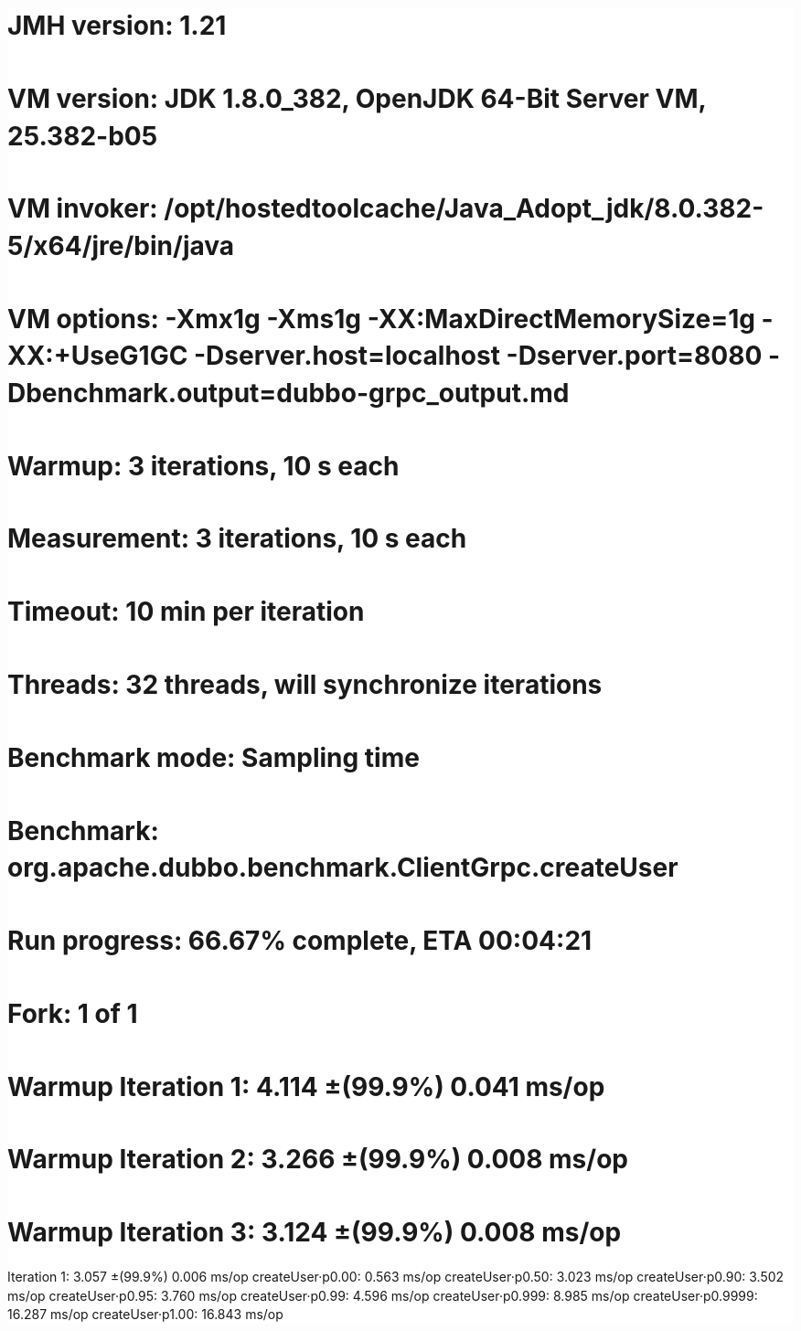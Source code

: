 
# JMH version: 1.21
# VM version: JDK 1.8.0_382, OpenJDK 64-Bit Server VM, 25.382-b05
# VM invoker: /opt/hostedtoolcache/Java_Adopt_jdk/8.0.382-5/x64/jre/bin/java
# VM options: -Xmx1g -Xms1g -XX:MaxDirectMemorySize=1g -XX:+UseG1GC -Dserver.host=localhost -Dserver.port=8080 -Dbenchmark.output=dubbo-grpc_output.md
# Warmup: 3 iterations, 10 s each
# Measurement: 3 iterations, 10 s each
# Timeout: 10 min per iteration
# Threads: 32 threads, will synchronize iterations
# Benchmark mode: Sampling time
# Benchmark: org.apache.dubbo.benchmark.ClientGrpc.createUser

# Run progress: 66.67% complete, ETA 00:04:21
# Fork: 1 of 1
# Warmup Iteration   1: 4.114 ±(99.9%) 0.041 ms/op
# Warmup Iteration   2: 3.266 ±(99.9%) 0.008 ms/op
# Warmup Iteration   3: 3.124 ±(99.9%) 0.008 ms/op
Iteration   1: 3.057 ±(99.9%) 0.006 ms/op
                 createUser·p0.00:   0.563 ms/op
                 createUser·p0.50:   3.023 ms/op
                 createUser·p0.90:   3.502 ms/op
                 createUser·p0.95:   3.760 ms/op
                 createUser·p0.99:   4.596 ms/op
                 createUser·p0.999:  8.985 ms/op
                 createUser·p0.9999: 16.287 ms/op
                 createUser·p1.00:   16.843 ms/op
